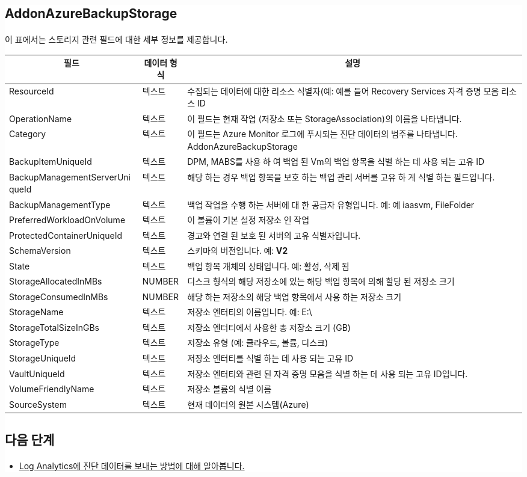 ## <a name="addonazurebackupstorage"></a>AddonAzureBackupStorage

이 표에서는 스토리지 관련 필드에 대한 세부 정보를 제공합니다.

| **필드**                      | **데이터 형식** | **설명**                                              |
| ------------------------------ | ------------- | ------------------------------------------------------------ |
| ResourceId                     | 텍스트          | 수집되는 데이터에 대한 리소스 식별자(예: 예를 들어 Recovery Services 자격 증명 모음 리소스 ID |
| OperationName                  | 텍스트          | 이 필드는 현재 작업 (저장소 또는 StorageAssociation)의 이름을 나타냅니다. |
| Category                       | 텍스트          | 이 필드는 Azure Monitor 로그에 푸시되는 진단 데이터의 범주를 나타냅니다. AddonAzureBackupStorage |
| BackupItemUniqueId             | 텍스트          | DPM, MABS를 사용 하 여 백업 된 Vm의 백업 항목을 식별 하는 데 사용 되는 고유 ID |
| BackupManagementServerUniqueId | 텍스트          | 해당 하는 경우 백업 항목을 보호 하는 백업 관리 서버를 고유 하 게 식별 하는 필드입니다. |
| BackupManagementType           | 텍스트          | 백업 작업을 수행 하는 서버에 대 한 공급자 유형입니다. 예: 예 iaasvm, FileFolder |
| PreferredWorkloadOnVolume      | 텍스트          | 이 볼륨이 기본 설정 저장소 인 작업      |
| ProtectedContainerUniqueId     | 텍스트          | 경고와 연결 된 보호 된 서버의 고유 식별자입니다. |
| SchemaVersion                  | 텍스트          | 스키마의 버전입니다. 예: **V2**                   |
| State                          | 텍스트          | 백업 항목 개체의 상태입니다. 예: 활성, 삭제 됨 |
| StorageAllocatedInMBs          | NUMBER        | 디스크 형식의 해당 저장소에 있는 해당 백업 항목에 의해 할당 된 저장소 크기 |
| StorageConsumedInMBs           | NUMBER        | 해당 하는 저장소의 해당 백업 항목에서 사용 하는 저장소 크기 |
| StorageName                    | 텍스트          | 저장소 엔터티의 이름입니다. 예: E:\                      |
| StorageTotalSizeInGBs          | 텍스트          | 저장소 엔터티에서 사용한 총 저장소 크기 (GB)     |
| StorageType                    | 텍스트          | 저장소 유형 (예: 클라우드, 볼륨, 디스크)             |
| StorageUniqueId                | 텍스트          | 저장소 엔터티를 식별 하는 데 사용 되는 고유 ID                |
| VaultUniqueId                  | 텍스트          | 저장소 엔터티와 관련 된 자격 증명 모음을 식별 하는 데 사용 되는 고유 ID입니다. |
| VolumeFriendlyName             | 텍스트          | 저장소 볼륨의 식별 이름                          |
| SourceSystem                   | 텍스트          | 현재 데이터의 원본 시스템(Azure)                    |

## <a name="next-steps"></a>다음 단계

- [Log Analytics에 진단 데이터를 보내는 방법에 대해 알아봅니다.](https://aka.ms/AA6il6r)